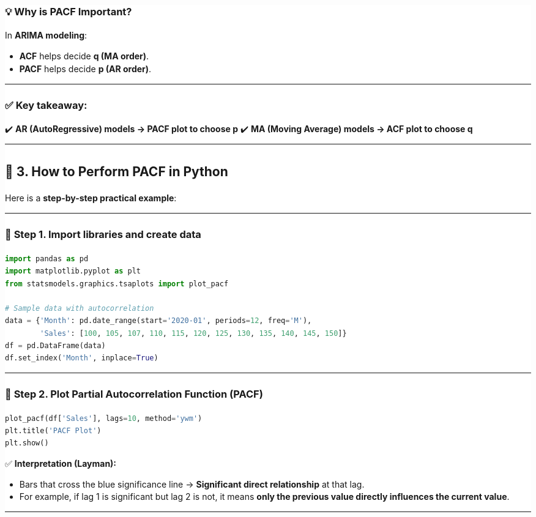 ### 💡 **Why is PACF Important?**

In **ARIMA modeling**:

* **ACF** helps decide **q (MA order)**.
* **PACF** helps decide **p (AR order)**.

---

### ✅ **Key takeaway:**

✔️ **AR (AutoRegressive) models → PACF plot to choose p**
✔️ **MA (Moving Average) models → ACF plot to choose q**

---

## 🐍 **3. How to Perform PACF in Python**

Here is a **step-by-step practical example**:

---

### 🔷 **Step 1. Import libraries and create data**

```python
import pandas as pd
import matplotlib.pyplot as plt
from statsmodels.graphics.tsaplots import plot_pacf

# Sample data with autocorrelation
data = {'Month': pd.date_range(start='2020-01', periods=12, freq='M'),
        'Sales': [100, 105, 107, 110, 115, 120, 125, 130, 135, 140, 145, 150]}
df = pd.DataFrame(data)
df.set_index('Month', inplace=True)
```

---

### 🔷 **Step 2. Plot Partial Autocorrelation Function (PACF)**

```python
plot_pacf(df['Sales'], lags=10, method='ywm')
plt.title('PACF Plot')
plt.show()
```

✅ **Interpretation (Layman):**

* Bars that cross the blue significance line → **Significant direct relationship** at that lag.
* For example, if lag 1 is significant but lag 2 is not, it means **only the previous value directly influences the current value**.

---
